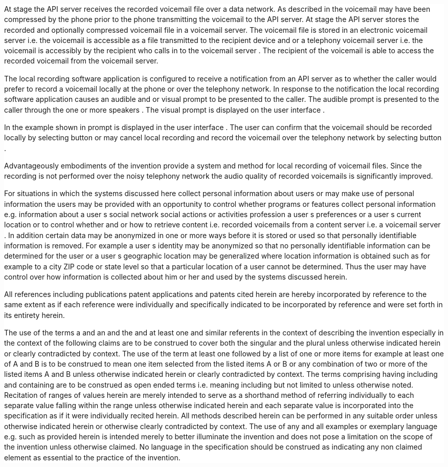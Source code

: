At stage the API server receives the recorded voicemail file over a data network. As described in the voicemail may have been compressed by the phone prior to the phone transmitting the voicemail to the API server. At stage the API server stores the recorded and optionally compressed voicemail file in a voicemail server. The voicemail file is stored in an electronic voicemail server i.e. the voicemail is accessible as a file transmitted to the recipient device and or a telephony voicemail server i.e. the voicemail is accessibly by the recipient who calls in to the voicemail server . The recipient of the voicemail is able to access the recorded voicemail from the voicemail server.

The local recording software application is configured to receive a notification from an API server as to whether the caller would prefer to record a voicemail locally at the phone or over the telephony network. In response to the notification the local recording software application causes an audible and or visual prompt to be presented to the caller. The audible prompt is presented to the caller through the one or more speakers . The visual prompt is displayed on the user interface .

In the example shown in prompt is displayed in the user interface . The user can confirm that the voicemail should be recorded locally by selecting button or may cancel local recording and record the voicemail over the telephony network by selecting button .

Advantageously embodiments of the invention provide a system and method for local recording of voicemail files. Since the recording is not performed over the noisy telephony network the audio quality of recorded voicemails is significantly improved.

For situations in which the systems discussed here collect personal information about users or may make use of personal information the users may be provided with an opportunity to control whether programs or features collect personal information e.g. information about a user s social network social actions or activities profession a user s preferences or a user s current location or to control whether and or how to retrieve content i.e. recorded voicemails from a content server i.e. a voicemail server . In addition certain data may be anonymized in one or more ways before it is stored or used so that personally identifiable information is removed. For example a user s identity may be anonymized so that no personally identifiable information can be determined for the user or a user s geographic location may be generalized where location information is obtained such as for example to a city ZIP code or state level so that a particular location of a user cannot be determined. Thus the user may have control over how information is collected about him or her and used by the systems discussed herein.

All references including publications patent applications and patents cited herein are hereby incorporated by reference to the same extent as if each reference were individually and specifically indicated to be incorporated by reference and were set forth in its entirety herein.

The use of the terms a and an and the and at least one and similar referents in the context of describing the invention especially in the context of the following claims are to be construed to cover both the singular and the plural unless otherwise indicated herein or clearly contradicted by context. The use of the term at least one followed by a list of one or more items for example at least one of A and B is to be construed to mean one item selected from the listed items A or B or any combination of two or more of the listed items A and B unless otherwise indicated herein or clearly contradicted by context. The terms comprising having including and containing are to be construed as open ended terms i.e. meaning including but not limited to unless otherwise noted. Recitation of ranges of values herein are merely intended to serve as a shorthand method of referring individually to each separate value falling within the range unless otherwise indicated herein and each separate value is incorporated into the specification as if it were individually recited herein. All methods described herein can be performed in any suitable order unless otherwise indicated herein or otherwise clearly contradicted by context. The use of any and all examples or exemplary language e.g. such as provided herein is intended merely to better illuminate the invention and does not pose a limitation on the scope of the invention unless otherwise claimed. No language in the specification should be construed as indicating any non claimed element as essential to the practice of the invention.
